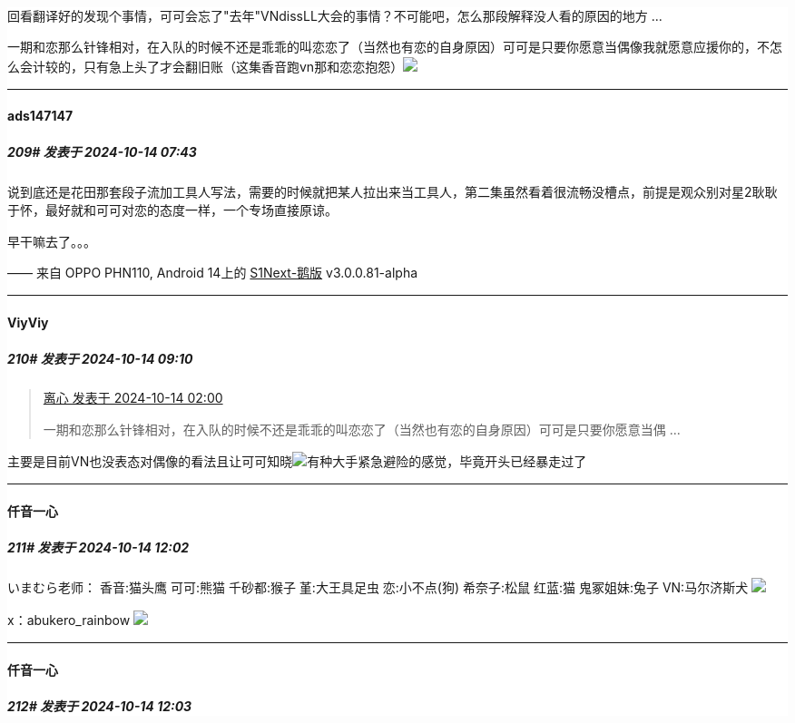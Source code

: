 回看翻译好的发现个事情，可可会忘了"去年"VNdissLL大会的事情？不可能吧，怎么那段解释没人看的原因的地方 ...</blockquote>

一期和恋那么针锋相对，在入队的时候不还是乖乖的叫恋恋了（当然也有恋的自身原因）可可是只要你愿意当偶像我就愿意应援你的，不怎么会计较的，只有急上头了才会翻旧账（这集香音跑vn那和恋恋抱怨）<img src="https://static.saraba1st.com/image/smiley/face2017/068.png" referrerpolicy="no-referrer">


*****

####  ads147147  
##### 209#       发表于 2024-10-14 07:43

说到底还是花田那套段子流加工具人写法，需要的时候就把某人拉出来当工具人，第二集虽然看着很流畅没槽点，前提是观众别对星2耿耿于怀，最好就和可可对恋的态度一样，一个专场直接原谅。

早干嘛去了。。。

—— 来自 OPPO PHN110, Android 14上的 [S1Next-鹅版](https://github.com/ykrank/S1-Next/releases) v3.0.0.81-alpha


*****

####  ViyViy  
##### 210#       发表于 2024-10-14 09:10

<blockquote><a href="httphttps://bbs.saraba1st.com/2b/forum.php?mod=redirect&amp;goto=findpost&amp;pid=66444739&amp;ptid=2201887" target="_blank">离心 发表于 2024-10-14 02:00</a>

一期和恋那么针锋相对，在入队的时候不还是乖乖的叫恋恋了（当然也有恋的自身原因）可可是只要你愿意当偶 ...</blockquote>
主要是目前VN也没表态对偶像的看法且让可可知晓<img src="https://static.saraba1st.com/image/smiley/face2017/068.png" referrerpolicy="no-referrer">有种大手紧急避险的感觉，毕竟开头已经暴走过了


*****

####  仟音一心  
##### 211#       发表于 2024-10-14 12:02

いまむら老师：
 香音:猫头鹰
 可可:熊猫
 千砂都:猴子
 堇:大王具足虫
 恋:小不点(狗)
 希奈子:松鼠
 红蓝:猫
 鬼冢姐妹:兔子
 VN:马尔济斯犬
<img src="https://p.sda1.dev/19/d7f9247cbb774d183f00fcf445667336/image.jpg" referrerpolicy="no-referrer">

x：abukero_rainbow
<img src="https://p.sda1.dev/19/53b384eb76aae66be8d14b7bb1280e4b/image.jpg" referrerpolicy="no-referrer">

*****

####  仟音一心  
##### 212#       发表于 2024-10-14 12:03
